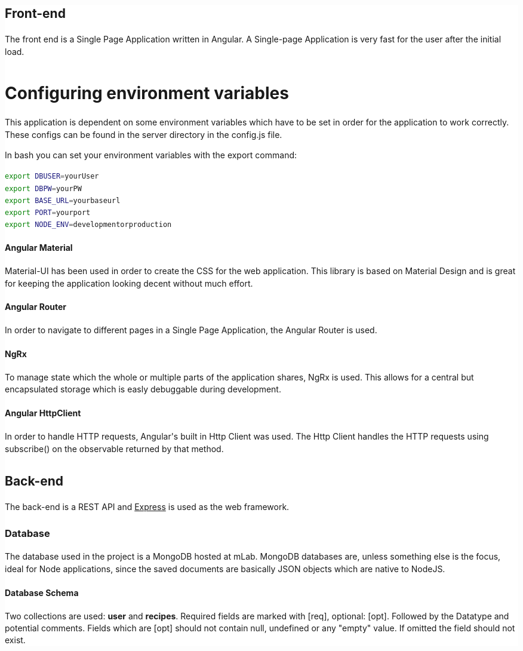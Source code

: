 ## Front-end
The front end is a Single Page Application written in Angular. A Single-page Application is very fast for the user after the initial load.


# Configuring environment variables
This application is dependent on some environment variables which have to be set in order for the application to work correctly. These configs can be found in the server directory in the config.js file.

In bash you can set your environment variables with the export command:

```bash
export DBUSER=yourUser
export DBPW=yourPW
export BASE_URL=yourbaseurl
export PORT=yourport
export NODE_ENV=developmentorproduction
```

#### Angular Material
Material-UI has been used in order to create the CSS for the web application. This library is based on Material Design and is great for keeping the application looking decent without much effort.

#### Angular Router
In order to navigate to different pages in a Single Page Application, the Angular Router is used. 

#### NgRx
To manage state which the whole or multiple parts of the application shares, NgRx is used. This allows for a central but encapsulated storage which is easly debuggable during development.

#### Angular HttpClient
In order to handle HTTP requests, Angular's built in Http Client was used. The Http Client handles the HTTP requests using subscribe() on the observable returned by that method. 

## Back-end
The back-end is a REST API and [Express](https://expressjs.com/) is used as the web framework. 

### Database
The database used in the project is a MongoDB hosted at mLab. MongoDB databases are, unless something else is the focus, ideal for Node applications, since the saved documents are basically JSON objects which are native to NodeJS.

#### Database Schema
Two collections are used: **user** and **recipes**.
Required fields are marked with [req], optional: [opt]. Followed by the Datatype and potential comments.
Fields which are [opt] should not contain null, undefined or any "empty" value. If omitted the field should not exist.
